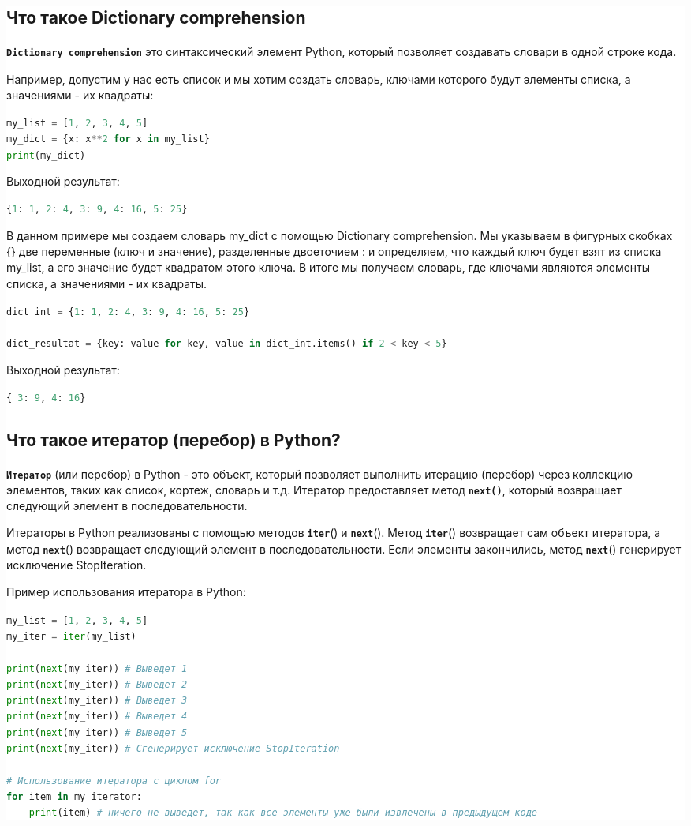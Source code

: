 ## Что такое Dictionary comprehension

**`Dictionary comprehension`** это синтаксический элемент Python, который позволяет создавать словари в одной строке кода.

Например, допустим у нас есть список и мы хотим создать словарь, ключами которого будут элементы списка, а значениями - их квадраты:

```python
my_list = [1, 2, 3, 4, 5]
my_dict = {x: x**2 for x in my_list}
print(my_dict)
```

Выходной результат:

```python
{1: 1, 2: 4, 3: 9, 4: 16, 5: 25}
```

В данном примере мы создаем словарь my_dict с помощью Dictionary comprehension. Мы указываем в фигурных скобках {} две переменные (ключ и значение), разделенные двоеточием : и определяем, что каждый ключ будет взят из списка my_list, а его значение будет квадратом этого ключа. В итоге мы получаем словарь, где ключами являются элементы списка, а значениями - их квадраты.

```python
dict_int = {1: 1, 2: 4, 3: 9, 4: 16, 5: 25}

dict_resultat = {key: value for key, value in dict_int.items() if 2 < key < 5}
```

Выходной результат:

```python
{ 3: 9, 4: 16}
```

## Что такое итератор (перебор) в Python?

**`Итератор`** (или перебор) в Python - это объект, который позволяет выполнить итерацию (перебор) через коллекцию элементов, таких как список, кортеж, словарь и т.д. Итератор предоставляет метод **`next()`**, который возвращает следующий элемент в последовательности.

Итераторы в Python реализованы с помощью методов **`iter`**() и **`next`**(). Метод **`iter`**() возвращает сам объект итератора, а метод **`next`**() возвращает следующий элемент в последовательности. Если элементы закончились, метод **`next`**() генерирует исключение StopIteration.

Пример использования итератора в Python:

```python
my_list = [1, 2, 3, 4, 5]
my_iter = iter(my_list)

print(next(my_iter)) # Выведет 1
print(next(my_iter)) # Выведет 2
print(next(my_iter)) # Выведет 3
print(next(my_iter)) # Выведет 4
print(next(my_iter)) # Выведет 5
print(next(my_iter)) # Сгенерирует исключение StopIteration

# Использование итератора с циклом for
for item in my_iterator:
    print(item) # ничего не выведет, так как все элементы уже были извлечены в предыдущем коде
```
